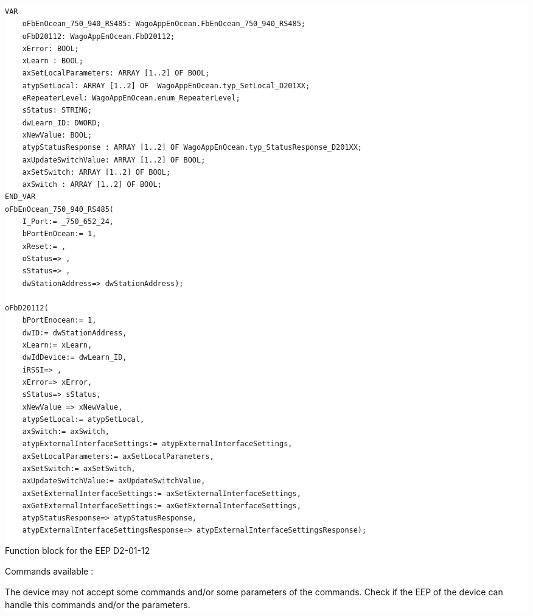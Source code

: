 ```
VAR
    oFbEnOcean_750_940_RS485: WagoAppEnOcean.FbEnOcean_750_940_RS485;
    oFbD20112: WagoAppEnOcean.FbD20112;
    xError: BOOL;
    xLearn : BOOL;
    axSetLocalParameters: ARRAY [1..2] OF BOOL;
    atypSetLocal: ARRAY [1..2] OF  WagoAppEnOcean.typ_SetLocal_D201XX;
    eRepeaterLevel: WagoAppEnOcean.enum_RepeaterLevel;
    sStatus: STRING;
    dwLearn_ID: DWORD;
    xNewValue: BOOL;
    atypStatusResponse : ARRAY [1..2] OF WagoAppEnOcean.typ_StatusResponse_D201XX;
    axUpdateSwitchValue: ARRAY [1..2] OF BOOL;
    axSetSwitch: ARRAY [1..2] OF BOOL;
    axSwitch : ARRAY [1..2] OF BOOL;
END_VAR
oFbEnOcean_750_940_RS485(
    I_Port:= _750_652_24,
    bPortEnOcean:= 1,
    xReset:= ,
    oStatus=> ,
    sStatus=> ,
    dwStationAddress=> dwStationAddress);

oFbD20112(
    bPortEnocean:= 1,
    dwID:= dwStationAddress,
    xLearn:= xLearn,
    dwIdDevice:= dwLearn_ID,
    iRSSI=> ,
    xError=> xError,
    sStatus=> sStatus,
    xNewValue => xNewValue,
    atypSetLocal:= atypSetLocal,
    axSwitch:= axSwitch,
    atypExternalInterfaceSettings:= atypExternalInterfaceSettings,
    axSetLocalParameters:= axSetLocalParameters,
    axSetSwitch:= axSetSwitch,
    axUpdateSwitchValue:= axUpdateSwitchValue,
    axSetExternalInterfaceSettings:= axSetExternalInterfaceSettings,
    axGetExternalInterfaceSettings:= axGetExternalInterfaceSettings,
    atypStatusResponse=> atypStatusResponse,
    atypExternalInterfaceSettingsResponse=> atypExternalInterfaceSettingsResponse);
```

Function block for the EEP D2-01-12

Commands available :

The device may not accept some commands and/or some parameters of the commands. Check if the EEP of the device can handle this commands and/or the parameters.
